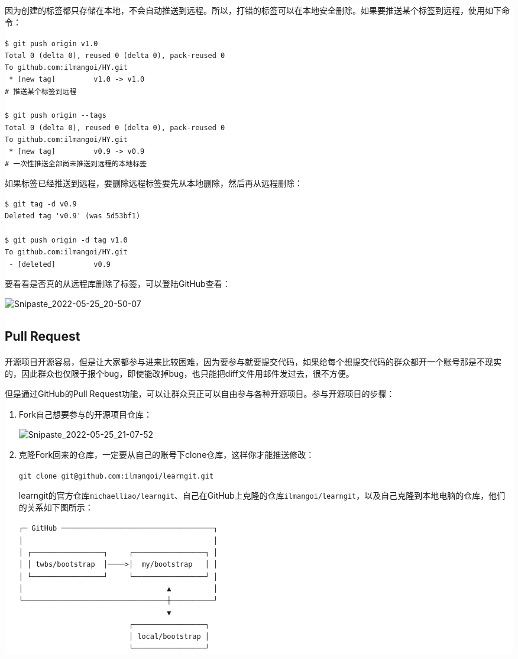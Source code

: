 因为创建的标签都只存储在本地，不会自动推送到远程。所以，打错的标签可以在本地安全删除。如果要推送某个标签到远程，使用如下命令：

``` gas
$ git push origin v1.0
Total 0 (delta 0), reused 0 (delta 0), pack-reused 0
To github.com:ilmangoi/HY.git
 * [new tag]         v1.0 -> v1.0
# 推送某个标签到远程

$ git push origin --tags
Total 0 (delta 0), reused 0 (delta 0), pack-reused 0
To github.com:ilmangoi/HY.git
 * [new tag]         v0.9 -> v0.9
# 一次性推送全部尚未推送到远程的本地标签
```

如果标签已经推送到远程，要删除远程标签要先从本地删除，然后再从远程删除：

``` gas
$ git tag -d v0.9
Deleted tag 'v0.9' (was 5d53bf1)

$ git push origin -d tag v1.0
To github.com:ilmangoi/HY.git
 - [deleted]         v0.9
```

要看看是否真的从远程库删除了标签，可以登陆GitHub查看：

![Snipaste_2022-05-25_20-50-07](https://lh3.googleusercontent.com/TMdcdZHc9qWHOS7k_3q6Y1Qv6EPYn1PRos4FJsPYVRUpvVK3-OuPJV-AjRREnJmvXgd2fPGGbHaygR1j6lXmf82HCgZj5HNha0sQGyCxvqqVOGE-oAgvpRxNNQ6BuMIV_hIMEr6Gp3bsYfkusISydSDPzogHUr8iCxFx-midFMUklBHGZHTCk9rsGVGrJ5UEuri5MUpeiO9hURUdG8cjzYzDJe-w8_hKdUGP6Osx-3IhXsc7GPy83J6qWKrCaOEqXJMkRrcC_-uxYZjUtMjXMxMZ34u2eYEUlxIxIVx_JvOC8_XUDAhP4ZDhGFbVEEcn_GsLPhErRtxCTlxqIjo5S6ufrlG_WFGJsPCpbNHCROjQbLN_GBs1OJPCctMAgf-LLPR8SdOIDsk-tzzQD-EzKN56Bcu0Z9o7GQ7_-Cm9GpFKAy4clGcQP_Wn0Kg3qNK6mUjwlyDrvVyIrQNwrN21YnumLPYjp-bopD9VhrUJPxPWv2QGy1v3PB1jr4dMYBYgYcc-JW54oQO1dMw8kC8vBqupeMpEk-fGaYJZOOAzD_4mlR-rRjFe0wCH8XuEwKhySrjUE0yrG-Wf3IFlwJX0rhI9jdz-la1hkzcGPR4DqRxBg0LflkJ1toytwcUz40sW3FoTdzprZjtgEBASuz52BUOf1dZPkMWTzefWDijL4Bh3e44jgiGRMAF9Ju4q5W95zbl_HPZEZzdjjOPByob6WrgvQ05SGsvZqUmG5DZrlt4MV0DwapmJNLk6TFyw2w=w913-h322-no?authuser=0)

## Pull Request

开源项目开源容易，但是让大家都参与进来比较困难，因为要参与就要提交代码，如果给每个想提交代码的群众都开一个账号那是不现实的，因此群众也仅限于报个bug，即使能改掉bug，也只能把diff文件用邮件发过去，很不方便。

但是通过GitHub的Pull Request功能，可以让群众真正可以自由参与各种开源项目。参与开源项目的步骤：

1. Fork自己想要参与的开源项目仓库：

   ![Snipaste_2022-05-25_21-07-52](https://lh3.googleusercontent.com/4FcBlDLxU7CtVddiMfIeoSK70W0ON8q7sxJEf_ZMIB19cHz5vuxNPzUjQAHFwe5OqdPHWMtPVl_-buP9SNmwhgzJt9hWB3e73EW54tC3p51aTBlLT0O8SYjPN631prQ7u9IOVm2QSwLkHDTxdM7lSCRiJ5-me0R31wCltTua9u5kZZvnWK0Pgra_zABQLXGEetkO1Av0lndSQ4jMzQR467qKWN6g9JLUrKepL027qRE8Ts-V5JEMNWcfMS5TRMETOQxXZmKvyI_PDAw6W4CntpTsxq_8-gVPPs4-brWzCHO5nZOXzvntqJDX99Runintny9RWpLWaS6DN7CpxQ8O6lXKjiEJOdVRPcUFHqyAw8_GSfQMoZEdVFOYFvmsFQGfj7NY8e3qAo_ww0IzQhSaTyePbJos2DO_ic-8N_YtmckZwGI1Yulab1HEUYNzTT8C_vPcqDG4O-3UeMKuqZW2L83FTcA0YFQ8Rjdae0FDbT6XKeEIUuoUU88Jl6t-JLBrJQz427HLQ7i-NrJqY_PNvVtsTcHViutjF7YjJAFoGhlGLTkrS3kK_b7JDT77mOzJmi5pmneiXrb-hufNSr0K_8Z1SDo5tsTIn0A0SixundKU_l8BNsGnRIE7_-bGFuZQdeoaaShB00DZcz8ZZQjX7wmA8sLxR4XxRVNTG0vmFWCd2Y9hfu7BBMVYDUCW-DbXR09CNPg_fbXmVEJF4AaR9z_fHPro6wlAdkjiKJ1ziPZ8aWVG34lKJ47A3pVNzg=w920-h602-no?authuser=0)

2. 克隆Fork回来的仓库，一定要从自己的账号下clone仓库，这样你才能推送修改：

   ``` gas
   git clone git@github.com:ilmangoi/learngit.git
   ```

   learngit的官方仓库`michaelliao/learngit`、自己在GitHub上克隆的仓库`ilmangoi/learngit`，以及自己克隆到本地电脑的仓库，他们的关系如下图所示：

   ```ascii
   ┌─ GitHub ────────────────────────────────────┐
   │                                             │
   │ ┌─────────────────┐     ┌─────────────────┐ │
   │ │ twbs/bootstrap  │────>│  my/bootstrap   │ │
   │ └─────────────────┘     └─────────────────┘ │
   │                                  ▲          │
   └──────────────────────────────────┼──────────┘
                                      ▼
                             ┌─────────────────┐
                             │ local/bootstrap │
                             └─────────────────┘
   ```
